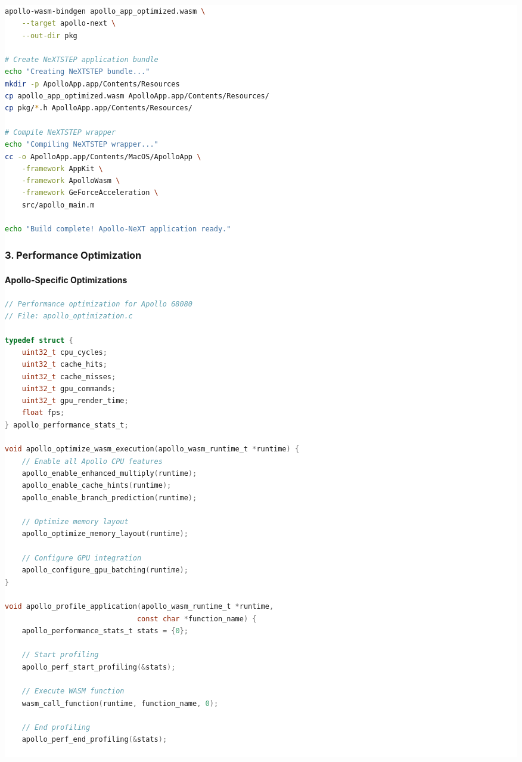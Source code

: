 ```bash
apollo-wasm-bindgen apollo_app_optimized.wasm \
    --target apollo-next \
    --out-dir pkg

# Create NeXTSTEP application bundle
echo "Creating NeXTSTEP bundle..."
mkdir -p ApolloApp.app/Contents/Resources
cp apollo_app_optimized.wasm ApolloApp.app/Contents/Resources/
cp pkg/*.h ApolloApp.app/Contents/Resources/

# Compile NeXTSTEP wrapper
echo "Compiling NeXTSTEP wrapper..."
cc -o ApolloApp.app/Contents/MacOS/ApolloApp \
    -framework AppKit \
    -framework ApolloWasm \
    -framework GeForceAcceleration \
    src/apollo_main.m

echo "Build complete! Apollo-NeXT application ready."
```

### 3. Performance Optimization

#### Apollo-Specific Optimizations
```c
// Performance optimization for Apollo 68080
// File: apollo_optimization.c

typedef struct {
    uint32_t cpu_cycles;
    uint32_t cache_hits;
    uint32_t cache_misses;
    uint32_t gpu_commands;
    uint32_t gpu_render_time;
    float fps;
} apollo_performance_stats_t;

void apollo_optimize_wasm_execution(apollo_wasm_runtime_t *runtime) {
    // Enable all Apollo CPU features
    apollo_enable_enhanced_multiply(runtime);
    apollo_enable_cache_hints(runtime);
    apollo_enable_branch_prediction(runtime);
    
    // Optimize memory layout
    apollo_optimize_memory_layout(runtime);
    
    // Configure GPU integration
    apollo_configure_gpu_batching(runtime);
}

void apollo_profile_application(apollo_wasm_runtime_t *runtime, 
                               const char *function_name) {
    apollo_performance_stats_t stats = {0};
    
    // Start profiling
    apollo_perf_start_profiling(&stats);
    
    // Execute WASM function
    wasm_call_function(runtime, function_name, 0);
    
    // End profiling
    apollo_perf_end_profiling(&stats);
    
```